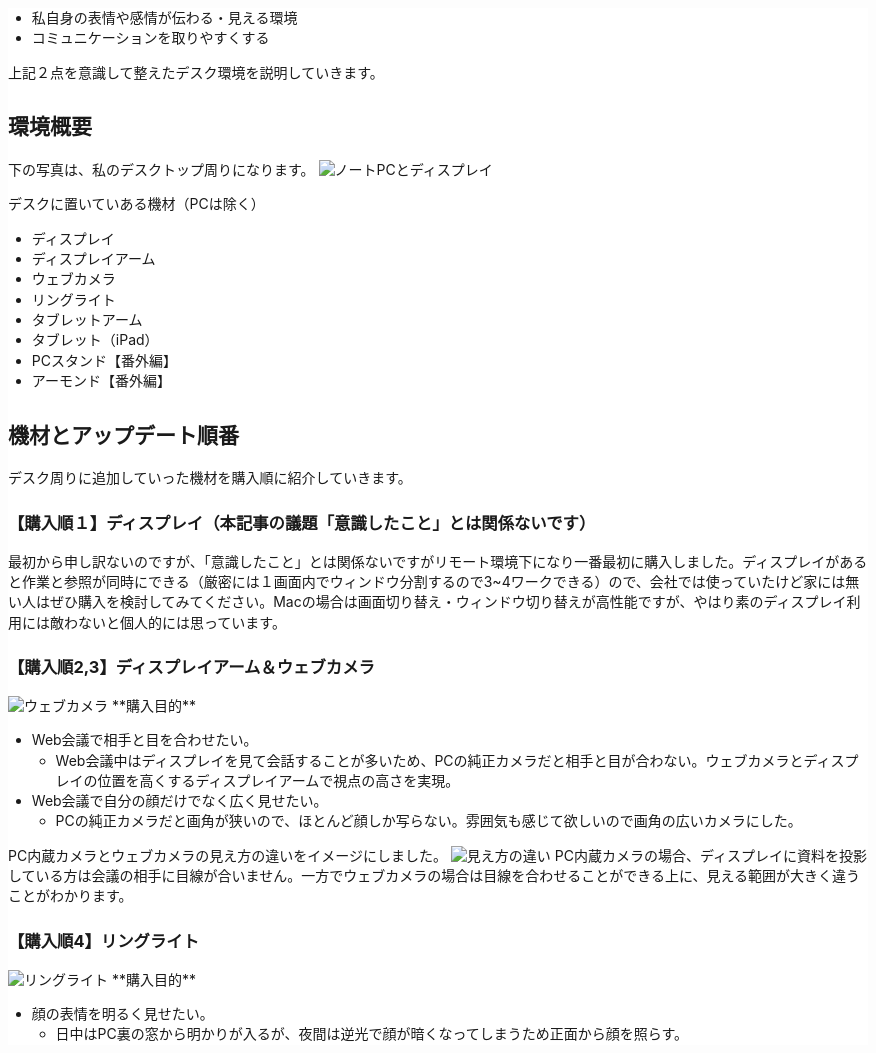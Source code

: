 - 私自身の表情や感情が伝わる・見える環境
- コミュニケーションを取りやすくする

上記２点を意識して整えたデスク環境を説明していきます。

## 環境概要

下の写真は、私のデスクトップ周りになります。
<img src="/images/2021/20210415b/image_2.png" alt="ノートPCとディスプレイ" loading="lazy">

デスクに置いていある機材（PCは除く）

- ディスプレイ
- ディスプレイアーム
- ウェブカメラ
- リングライト
- タブレットアーム
- タブレット（iPad）
- PCスタンド【番外編】
- アーモンド【番外編】

## 機材とアップデート順番

デスク周りに追加していった機材を購入順に紹介していきます。

### 【購入順１】ディスプレイ（本記事の議題「意識したこと」とは関係ないです）

最初から申し訳ないのですが、「意識したこと」とは関係ないですがリモート環境下になり一番最初に購入しました。ディスプレイがあると作業と参照が同時にできる（厳密には１画面内でウィンドウ分割するので3~4ワークできる）ので、会社では使っていたけど家には無い人はぜひ購入を検討してみてください。Macの場合は画面切り替え・ウィンドウ切り替えが高性能ですが、やはり素のディスプレイ利用には敵わないと個人的には思っています。

### 【購入順2,3】ディスプレイアーム＆ウェブカメラ

<img src="/images/2021/20210415b/image_3.png" alt="ウェブカメラ" loading="lazy">
**購入目的**

- Web会議で相手と目を合わせたい。
  - Web会議中はディスプレイを見て会話することが多いため、PCの純正カメラだと相手と目が合わない。ウェブカメラとディスプレイの位置を高くするディスプレイアームで視点の高さを実現。
- Web会議で自分の顔だけでなく広く見せたい。
  - PCの純正カメラだと画角が狭いので、ほとんど顔しか写らない。雰囲気も感じて欲しいので画角の広いカメラにした。

PC内蔵カメラとウェブカメラの見え方の違いをイメージにしました。
<img src="/images/2021/20210415b/image_4.png" alt="見え方の違い" loading="lazy">
PC内蔵カメラの場合、ディスプレイに資料を投影している方は会議の相手に目線が合いません。一方でウェブカメラの場合は目線を合わせることができる上に、見える範囲が大きく違うことがわかります。

### 【購入順4】リングライト

<img src="/images/2021/20210415b/image_5.png" alt="リングライト" loading="lazy">
**購入目的**

- 顔の表情を明るく見せたい。
  - 日中はPC裏の窓から明かりが入るが、夜間は逆光で顔が暗くなってしまうため正面から顔を照らす。
